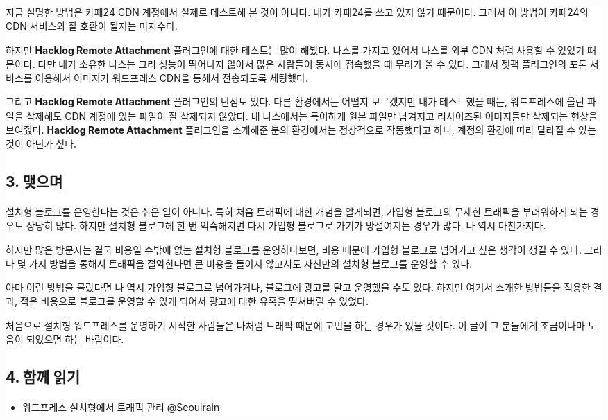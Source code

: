 지금 설명한 방법은 카페24 CDN 계정에서 실제로 테스트해 본 것이 아니다. 내가 카페24를 쓰고 있지 않기 때문이다. 그래서 이 방법이 카페24의 CDN 서비스와 잘 호환이 될지는 미지수다. 

하지만 **Hacklog Remote Attachment** 플러그인에 대한 테스트는 많이 해봤다. 나스를 가지고 있어서 나스를 외부 CDN 처럼 사용할 수 있었기 때문이다. 다만 내가 소유한 나스는 그리 성능이 뛰어나지 않아서 많은 사람들이 동시에 접속했을 때 무리가 올 수 있다. 그래서 젯팩 플러그인의 포톤 서비스를 이용해서 이미지가 워드프레스 CDN을 통해서 전송되도록 세팅했다. 

그리고 **Hacklog Remote Attachment** 플러그인의 단점도 있다. 다른 환경에서는 어떨지 모르겠지만 내가 테스트했을 때는, 워드프레스에 올린 파일을 삭제해도 CDN 계정에 있는 파일이 잘 삭제되지 않았다. 내 나스에서는 특이하게 원본 파일만 남겨지고 리사이즈된 이미지들만 삭제되는 현상을 보여줬다. **Hacklog Remote Attachment** 플러그인을 소개해준 분의 환경에서는 정상적으로 작동했다고 하니, 계정의 환경에 따라 달라질 수 있는 것이 아닌가 싶다.






## 3. 맺으며

설치형 블로그를 운영한다는 것은 쉬운 일이 아니다. 특히 처음 트래픽에 대한 개념을 알게되면, 가입형 블로그의 무제한 트래픽을 부러워하게 되는 경우도 상당히 많다. 하지만 설치형 블로그헤 한 번 익숙해지면 다시 가입형 블로그로 가기가 망설여지는 경우가 많다. 나 역시 마찬가지다.

하지만 많은 방문자는 결국 비용일 수밖에 없는 설치형 블로그를 운영하다보면, 비용 때문에 가입형 블로그로 넘어가고 싶은 생각이 생길 수 있다. 그러나 몇 가지 방법을 통해서 트래픽을 절약한다면 큰 비용을 들이지 않고서도 자신만의 설치형 블로그를 운영할 수 있다.

아마 이런 방법을 몰랐다면 나 역시 가입형 블로그로 넘어가거나, 블로그에 광고를 달고 운영했을 수도 있다. 하지만 여기서 소개한 방법들을 적용한 결과, 적은 비용으로 블로그를 운영할 수 있게 되어서 광고에 대한 유혹을 떨쳐버릴 수 있었다.

처음으로 설치형 워드프레스를 운영하기 시작한 사람들은 나처럼 트래픽 때문에 고민을 하는 경우가 있을 것이다. 이 글이 그 분들에게 조금이나마 도움이 되었으면 하는 바람이다.




## 4. 함께 읽기

- [워드프레스 설치형에서 트래픽 관리 @Seoulrain](http://seoulrain.net/1750/)





[^1]: 유닉스나 리눅스에선 파일이나 디렉토리 앞에 **.**을 붙이면 숨김 파일이 된다.
[^2]: 물론 내 블로그가 상당히 가볍기 때문에 이미지의 비중이 높아진 것도 있기는 하다.
[^3]: 방법이 없는 것은 아니지만 조금 복잡하다. 방법은 [워드프레스에서 외부 이미지를 특성 이미지(Featured Image)로 사용하기](http://blog.kalkin7.com/2014/03/08/how-to-insert-featured-images-using-external-links/)를 참조하면 알 수 있을 것이다.


[Use Google Libraries]: https://wordpress.org/plugins/use-google-libraries/
[Use WPcom Libraries]: https://github.com/blobaugh/use-wpcom-libraries/
[피카사]: https://picasaweb.google.com
[플리커]: http://flickr.com
[imgur]: http://imgur.com
[ShareX]: http://getsharex.com/